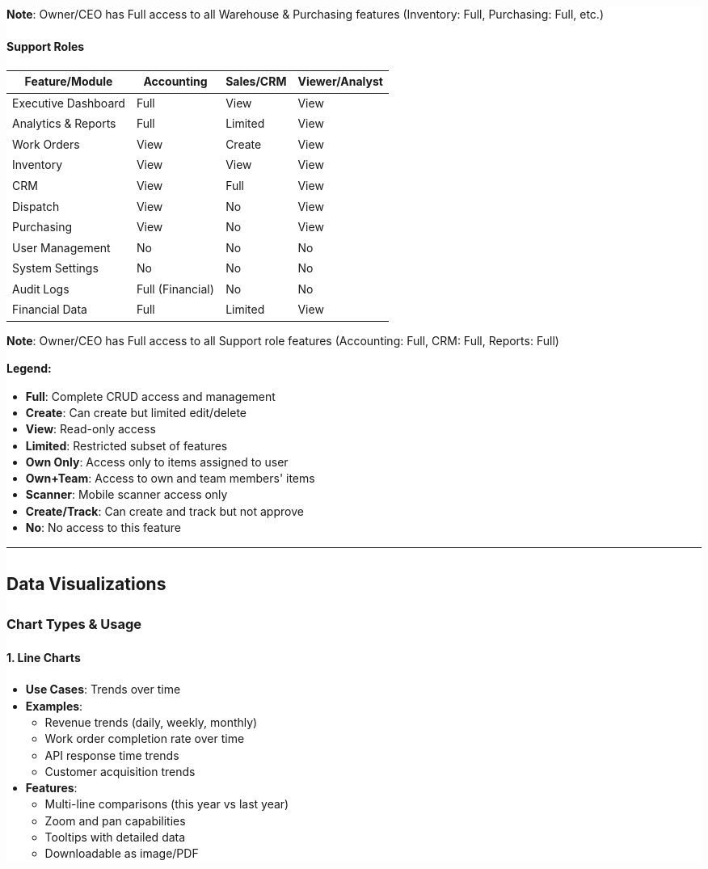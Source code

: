**Note**: Owner/CEO has Full access to all Warehouse & Purchasing features (Inventory: Full, Purchasing: Full, etc.)

#### Support Roles

| Feature/Module | Accounting | Sales/CRM | Viewer/Analyst |
|----------------|------------|-----------|----------------|
| Executive Dashboard | Full | View | View |
| Analytics & Reports | Full | Limited | View |
| Work Orders | View | Create | View |
| Inventory | View | View | View |
| CRM | View | Full | View |
| Dispatch | View | No | View |
| Purchasing | View | No | View |
| User Management | No | No | No |
| System Settings | No | No | No |
| Audit Logs | Full (Financial) | No | No |
| Financial Data | Full | Limited | View |

**Note**: Owner/CEO has Full access to all Support role features (Accounting: Full, CRM: Full, Reports: Full)

**Legend:**
- **Full**: Complete CRUD access and management
- **Create**: Can create but limited edit/delete
- **View**: Read-only access
- **Limited**: Restricted subset of features
- **Own Only**: Access only to items assigned to user
- **Own+Team**: Access to own and team members' items
- **Scanner**: Mobile scanner access only
- **Create/Track**: Can create and track but not approve
- **No**: No access to this feature

---

## Data Visualizations

### Chart Types & Usage

#### 1. Line Charts
- **Use Cases**: Trends over time
- **Examples**:
  - Revenue trends (daily, weekly, monthly)
  - Work order completion rate over time
  - API response time trends
  - Customer acquisition trends
- **Features**:
  - Multi-line comparisons (this year vs last year)
  - Zoom and pan capabilities
  - Tooltips with detailed data
  - Downloadable as image/PDF
